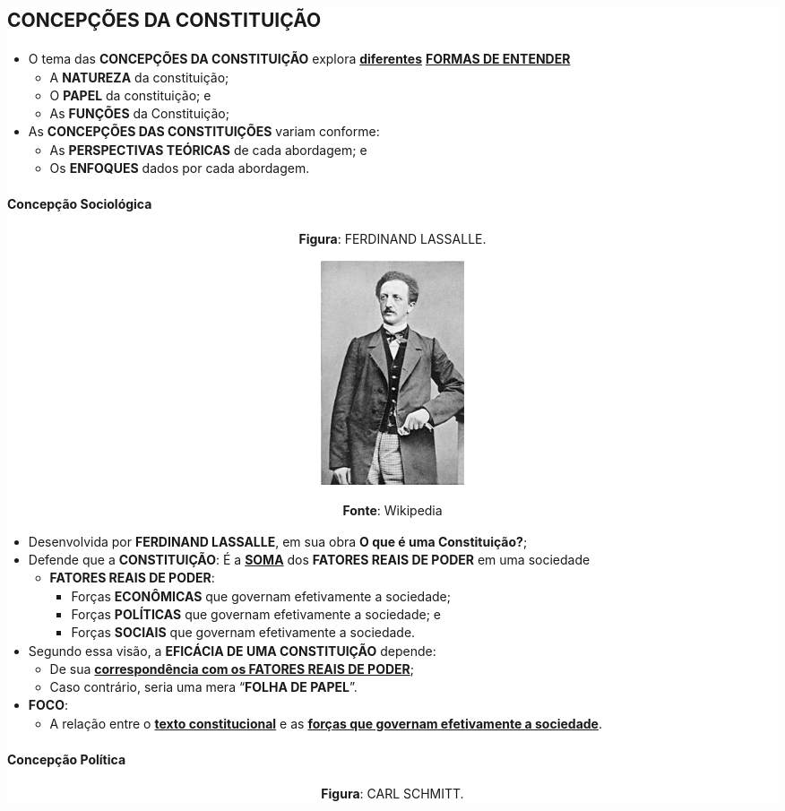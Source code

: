 ## CONCEPÇÕES DA CONSTITUIÇÃO

- O tema das **CONCEPÇÕES DA CONSTITUIÇÃO** explora <b><u>diferentes</u></b> <b><u>FORMAS DE ENTENDER</u></b>
  - A **NATUREZA** da constituição;
  - O **PAPEL** da constituição; e
  - As **FUNÇÕES** da Constituição;
- As **CONCEPÇÕES DAS CONSTITUIÇÕES** variam conforme:
  - As **PERSPECTIVAS TEÓRICAS** de cada abordagem; e
  - Os **ENFOQUES** dados por cada abordagem.

#### Concepção Sociológica

<div style="text-align:center">
  <p><b>Figura</b>: FERDINAND LASSALLE.</p>
  <img height="250" src="../imagens/concepcao-das-constituicoes-concepcao-sociologica-ferdinand-Lassalle.jpg" alt="">
  <p><b>Fonte</b>: Wikipedia </p>
</div>

- Desenvolvida por **FERDINAND LASSALLE**, em sua obra **O que é uma Constituição?**;
- Defende que a **CONSTITUIÇÃO**: É a <b><u>SOMA</u></b> dos **FATORES REAIS DE PODER** em uma sociedade
  - **FATORES REAIS DE PODER**:
    - Forças **ECONÔMICAS** que governam efetivamente a sociedade;
    - Forças **POLÍTICAS** que governam efetivamente a sociedade; e
    - Forças **SOCIAIS** que governam efetivamente a sociedade.
- Segundo essa visão, a **EFICÁCIA DE UMA CONSTITUIÇÃO** depende:
  - De sua <b><u>correspondência com os FATORES REAIS DE PODER</u></b>;
  - Caso contrário, seria uma mera “**FOLHA DE PAPEL**”.
- **FOCO**:
  - A relação entre o <b><u>texto constitucional</u></b> e as <b><u>forças que governam efetivamente a sociedade</u></b>.

#### Concepção Política

<div style="text-align:center">
  <p><b>Figura</b>: CARL SCHMITT.</p>